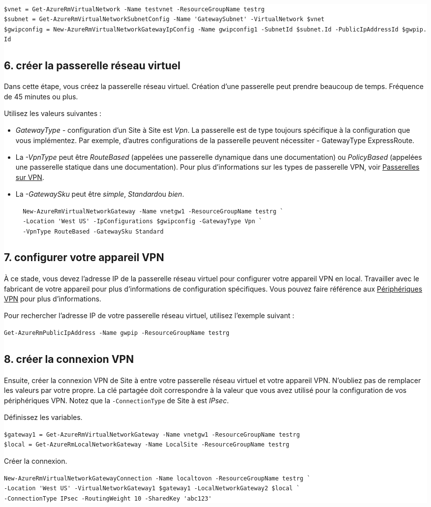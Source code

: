     $vnet = Get-AzureRmVirtualNetwork -Name testvnet -ResourceGroupName testrg
    $subnet = Get-AzureRmVirtualNetworkSubnetConfig -Name 'GatewaySubnet' -VirtualNetwork $vnet
    $gwipconfig = New-AzureRmVirtualNetworkGatewayIpConfig -Name gwipconfig1 -SubnetId $subnet.Id -PublicIpAddressId $gwpip.Id 

## <a name="CreateGateway"></a>6. créer la passerelle réseau virtuel

Dans cette étape, vous créez la passerelle réseau virtuel. Création d’une passerelle peut prendre beaucoup de temps. Fréquence de 45 minutes ou plus. 

Utilisez les valeurs suivantes :

- *GatewayType -* configuration d’un Site à Site est *Vpn*. La passerelle est de type toujours spécifique à la configuration que vous implémentez. Par exemple, d’autres configurations de la passerelle peuvent nécessiter - GatewayType ExpressRoute. 

- La *-VpnType* peut être *RouteBased* (appelées une passerelle dynamique dans une documentation) ou *PolicyBased* (appelées une passerelle statique dans une documentation). Pour plus d’informations sur les types de passerelle VPN, voir [Passerelles sur VPN](vpn-gateway-about-vpngateways.md#vpntype).
- La *-GatewaySku* peut être *simple*, *Standard*ou *bien*.   

        New-AzureRmVirtualNetworkGateway -Name vnetgw1 -ResourceGroupName testrg `
        -Location 'West US' -IpConfigurations $gwipconfig -GatewayType Vpn `
        -VpnType RouteBased -GatewaySku Standard

## <a name="ConfigureVPNDevice"></a>7. configurer votre appareil VPN

À ce stade, vous devez l’adresse IP de la passerelle réseau virtuel pour configurer votre appareil VPN en local. Travailler avec le fabricant de votre appareil pour plus d’informations de configuration spécifiques. Vous pouvez faire référence aux [Périphériques VPN](vpn-gateway-about-vpn-devices.md) pour plus d’informations.

Pour rechercher l’adresse IP de votre passerelle réseau virtuel, utilisez l’exemple suivant :

    Get-AzureRmPublicIpAddress -Name gwpip -ResourceGroupName testrg

## <a name="CreateConnection"></a>8. créer la connexion VPN

Ensuite, créer la connexion VPN de Site à entre votre passerelle réseau virtuel et votre appareil VPN. N’oubliez pas de remplacer les valeurs par votre propre. La clé partagée doit correspondre à la valeur que vous avez utilisé pour la configuration de vos périphériques VPN. Notez que la `-ConnectionType` de Site à est *IPsec*. 

Définissez les variables.

    $gateway1 = Get-AzureRmVirtualNetworkGateway -Name vnetgw1 -ResourceGroupName testrg
    $local = Get-AzureRmLocalNetworkGateway -Name LocalSite -ResourceGroupName testrg

Créer la connexion.

    New-AzureRmVirtualNetworkGatewayConnection -Name localtovon -ResourceGroupName testrg `
    -Location 'West US' -VirtualNetworkGateway1 $gateway1 -LocalNetworkGateway2 $local `
    -ConnectionType IPsec -RoutingWeight 10 -SharedKey 'abc123'
